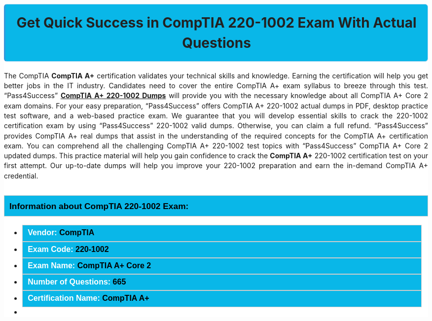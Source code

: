 <h1 style="text-align: center;"><strong><span style="display: block; color: #222222; background: #09b7e8; border: 0.5px solid #AED6F1; border-left: 3px solid #3498DB; padding: .6em; border-radius: 6px;">Get Quick Success in CompTIA 220-1002 Exam With Actual Questions</span></strong></h1>

<p style="text-align: justify;">The CompTIA <strong>CompTIA A+</strong> certification validates your technical skills and knowledge. Earning the certification will help you get better jobs in the IT industry. Candidates need to cover the entire CompTIA A+ exam syllabus to breeze through this test. “Pass4Success” <strong><a href="https://www.pass4success.com/comptia/exam/220-1002">CompTIA A+ 220-1002 Dumps</a></strong> will provide you with the necessary knowledge about all CompTIA A+ Core 2 exam domains. For your easy preparation, “Pass4Success” offers CompTIA A+ 220-1002 actual dumps in PDF, desktop practice test software, and a <strong></strong> web-based practice exam. We guarantee that you will develop essential skills to crack the 220-1002 certification exam by using “Pass4Success” 220-1002 valid dumps. Otherwise, you can claim a full refund. “Pass4Success” provides CompTIA A+ real dumps that assist in the understanding of the required concepts for the CompTIA A+ certification exam. You can comprehend all the challenging CompTIA A+ 220-1002 test topics with “Pass4Success” CompTIA A+ Core 2 updated dumps. This practice material will help you gain confidence to crack the <strong>CompTIA A+</strong> 220-1002 certification test on your first attempt. Our up-to-date dumps will help you improve your 220-1002 preparation and earn the in-demand CompTIA A+ credential.</p>

<h2 style="background: #09b7e8; border: 1px solid #cccccc; padding: 5px 10px;"><strong><strong><span style="color: #000000;"><span style="font-size: 11pt;"><span style="line-height: normal;"><span style="font-family: Calibri,sans-serif;"><strong><span style="font-size: 13.0pt;"><span>Information about CompTIA 220-1002 Exam:</span></span></strong></span></span></span></span></strong></strong></h2>

<ul>
	<li style="margin: 0cm 10pt;">
	<div style="background: #09b7e8; border: 1px solid #cccccc; padding: 5px 10px; text-align: justify;"><strong><strong><span style="font-size: 11pt;"><span style="line-height: normal;"><span style="tab-stops: list 36.0pt;"><span style="font-family: Calibri,sans-serif;"><strong><span style="font-size: 12.0pt;"><span><span style="color: #FFFFFF;">Vendor:</span> <span style="color: #000000;">CompTIA</span></span></span></strong></span></span></span></span></strong></strong></div>
	</li>
	<li style="margin: 0cm 10pt;">
	<div style="background: #09b7e8; border: 1px solid #cccccc; padding: 5px 10px; text-align: justify;"><strong><strong><span style="font-size: 11pt;"><span style="line-height: normal;"><span style="tab-stops: list 36.0pt;"><span style="font-family: Calibri,sans-serif;"><strong><span style="font-size: 12.0pt;"><span><span style="color: #FFFFFF;">Exam Code:</span> <span style="color: #000000;">220-1002</span></span></span></strong></span></span></span></span></strong></strong></div>
	</li>
	<li style="margin: 0cm 10pt;">
	<div style="background: #09b7e8; border: 1px solid #cccccc; padding: 5px 10px; text-align: justify;"><strong><strong><span style="font-size: 11pt;"><span style="line-height: normal;"><span style="tab-stops: list 36.0pt;"><span style="font-family: Calibri,sans-serif;"><strong><span style="font-size: 12.0pt;"><span><span style="color: #FFFFFF;">Exam Name:</span> <span style="color: #000000;">CompTIA A+ Core 2</span></span></span></strong></span></span></span></span></strong></strong></div>
	</li>
	<li style="margin: 0cm 10pt;">
	<div style="background: #09b7e8; border: 1px solid #cccccc; padding: 5px 10px;"><strong><strong><span style="font-size: 11pt;"><span style="line-height: normal;"><span style="tab-stops: list 36.0pt;"><span style="font-family: Calibri,sans-serif;"><strong><span style="font-size: 12.0pt;"><span><span style="color: #FFFFFF;">Number of Questions: </span><span style="color: #000000;">665</span></span></span></strong></span></span></span></span></strong></strong></div>
	</li>
	<li style="margin: 0cm 10pt;">
	<div style="background: #09b7e8; border: 1px solid #cccccc; padding: 5px 10px; text-align: justify;"><strong><strong><span style="font-size: 11pt;"><span style="line-height: normal;"><span style="tab-stops: list 36.0pt;"><span style="font-family: Calibri,sans-serif;"><strong><span style="font-size: 12.0pt;"><span><span style="color: #FFFFFF;">Certification Name:</span> <span style="color: #000000;">CompTIA A+</span></span></span></strong></span></span></span></span></strong></strong></div>
	</li>
	<li style="margin: 0cm 10pt;">